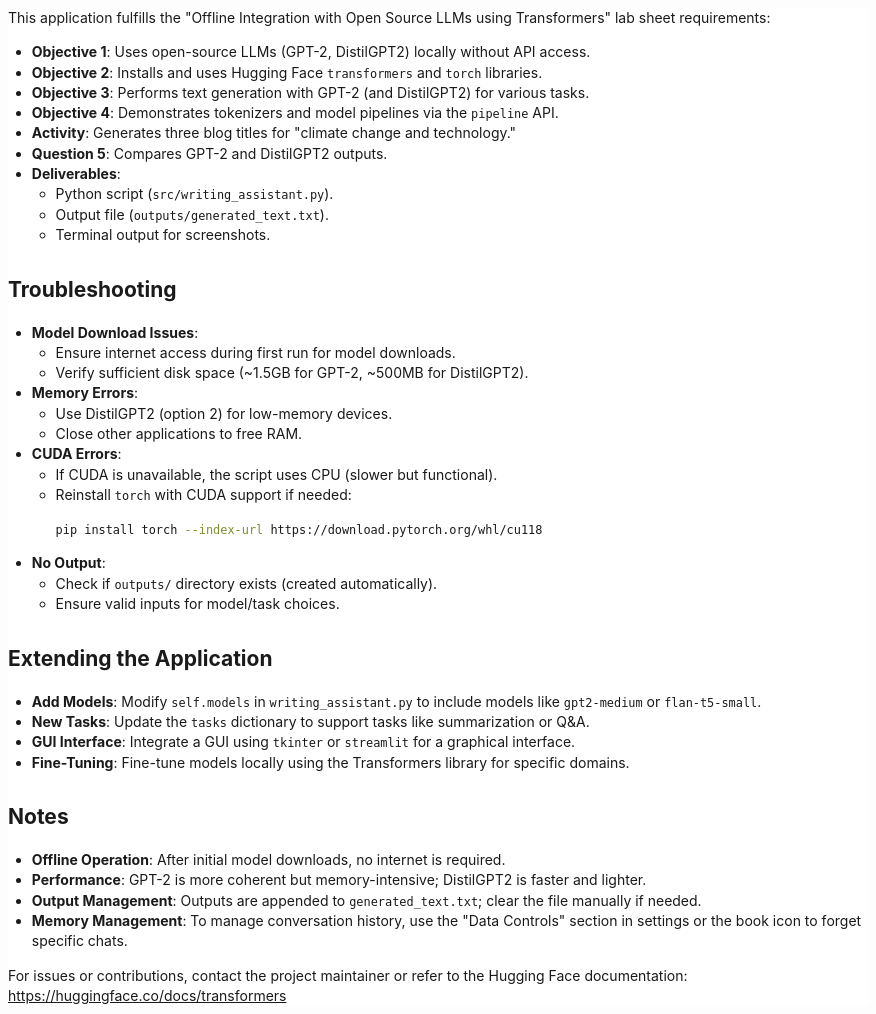This application fulfills the "Offline Integration with Open Source LLMs using Transformers" lab sheet requirements:
- **Objective 1**: Uses open-source LLMs (GPT-2, DistilGPT2) locally without API access.
- **Objective 2**: Installs and uses Hugging Face `transformers` and `torch` libraries.
- **Objective 3**: Performs text generation with GPT-2 (and DistilGPT2) for various tasks.
- **Objective 4**: Demonstrates tokenizers and model pipelines via the `pipeline` API.
- **Activity**: Generates three blog titles for "climate change and technology."
- **Question 5**: Compares GPT-2 and DistilGPT2 outputs.
- **Deliverables**:
  - Python script (`src/writing_assistant.py`).
  - Output file (`outputs/generated_text.txt`).
  - Terminal output for screenshots.

## Troubleshooting

- **Model Download Issues**:
  - Ensure internet access during first run for model downloads.
  - Verify sufficient disk space (~1.5GB for GPT-2, ~500MB for DistilGPT2).
- **Memory Errors**:
  - Use DistilGPT2 (option 2) for low-memory devices.
  - Close other applications to free RAM.
- **CUDA Errors**:
  - If CUDA is unavailable, the script uses CPU (slower but functional).
  - Reinstall `torch` with CUDA support if needed:
    ```bash
    pip install torch --index-url https://download.pytorch.org/whl/cu118
    ```
- **No Output**:
  - Check if `outputs/` directory exists (created automatically).
  - Ensure valid inputs for model/task choices.

## Extending the Application

- **Add Models**: Modify `self.models` in `writing_assistant.py` to include models like `gpt2-medium` or `flan-t5-small`.
- **New Tasks**: Update the `tasks` dictionary to support tasks like summarization or Q&A.
- **GUI Interface**: Integrate a GUI using `tkinter` or `streamlit` for a graphical interface.
- **Fine-Tuning**: Fine-tune models locally using the Transformers library for specific domains.

## Notes

- **Offline Operation**: After initial model downloads, no internet is required.
- **Performance**: GPT-2 is more coherent but memory-intensive; DistilGPT2 is faster and lighter.
- **Output Management**: Outputs are appended to `generated_text.txt`; clear the file manually if needed.
- **Memory Management**: To manage conversation history, use the "Data Controls" section in settings or the book icon to forget specific chats.

For issues or contributions, contact the project maintainer or refer to the Hugging Face documentation: https://huggingface.co/docs/transformers
